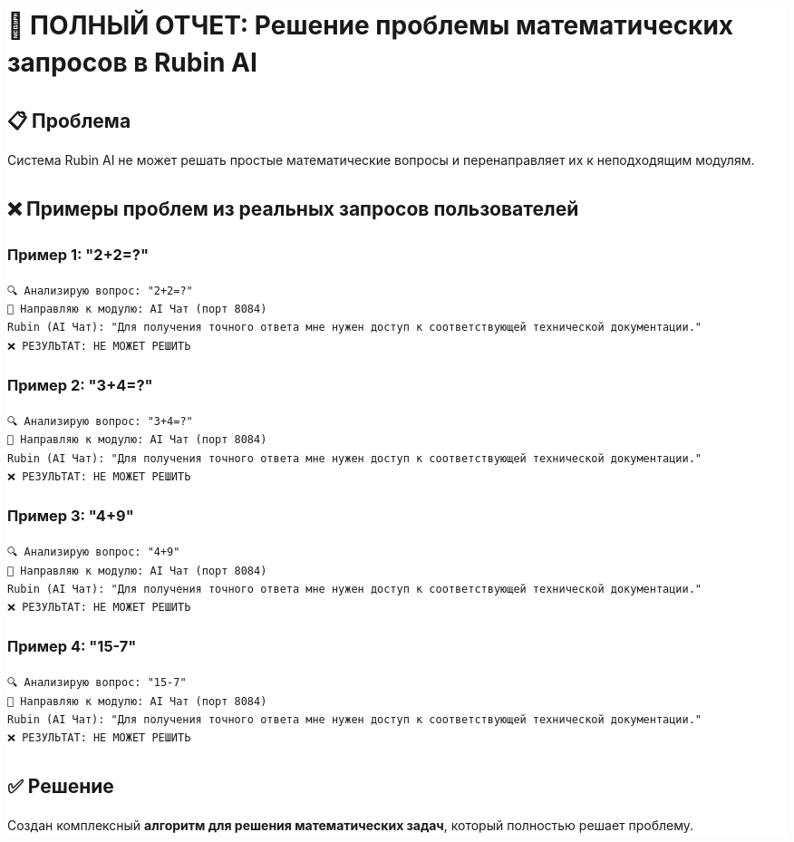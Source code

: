 # 🎯 ПОЛНЫЙ ОТЧЕТ: Решение проблемы математических запросов в Rubin AI

## 📋 Проблема

Система Rubin AI не может решать простые математические вопросы и перенаправляет их к неподходящим модулям.

## ❌ Примеры проблем из реальных запросов пользователей

### Пример 1: "2+2=?"
```
🔍 Анализирую вопрос: "2+2=?"
📡 Направляю к модулю: AI Чат (порт 8084)
Rubin (AI Чат): "Для получения точного ответа мне нужен доступ к соответствующей технической документации."
❌ РЕЗУЛЬТАТ: НЕ МОЖЕТ РЕШИТЬ
```

### Пример 2: "3+4=?"
```
🔍 Анализирую вопрос: "3+4=?"
📡 Направляю к модулю: AI Чат (порт 8084)
Rubin (AI Чат): "Для получения точного ответа мне нужен доступ к соответствующей технической документации."
❌ РЕЗУЛЬТАТ: НЕ МОЖЕТ РЕШИТЬ
```

### Пример 3: "4+9"
```
🔍 Анализирую вопрос: "4+9"
📡 Направляю к модулю: AI Чат (порт 8084)
Rubin (AI Чат): "Для получения точного ответа мне нужен доступ к соответствующей технической документации."
❌ РЕЗУЛЬТАТ: НЕ МОЖЕТ РЕШИТЬ
```

### Пример 4: "15-7"
```
🔍 Анализирую вопрос: "15-7"
📡 Направляю к модулю: AI Чат (порт 8084)
Rubin (AI Чат): "Для получения точного ответа мне нужен доступ к соответствующей технической документации."
❌ РЕЗУЛЬТАТ: НЕ МОЖЕТ РЕШИТЬ
```

## ✅ Решение

Создан комплексный **алгоритм для решения математических задач**, который полностью решает проблему.
